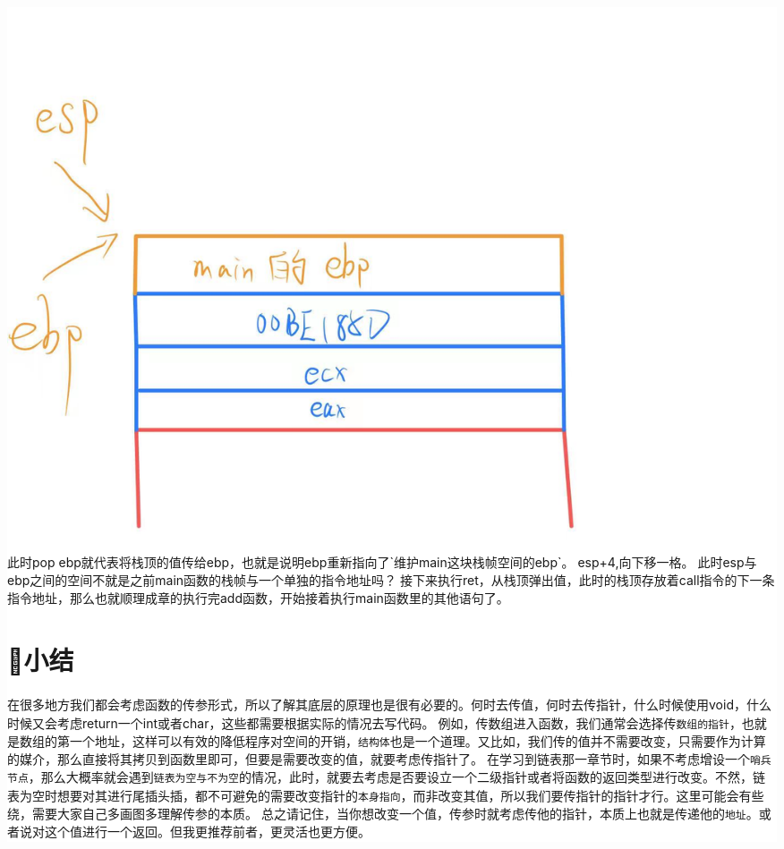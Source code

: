 <img src="../photo/c++/栈帧13.jpg">
此时pop ebp就代表将栈顶的值传给ebp，也就是说明ebp重新指向了`维护main这块栈帧空间的ebp`。
esp+4,向下移一格。
此时esp与ebp之间的空间不就是之前main函数的栈帧与一个单独的指令地址吗？
接下来执行ret，从栈顶弹出值，此时的栈顶存放着call指令的下一条指令地址，那么也就顺理成章的执行完add函数，开始接着执行main函数里的其他语句了。

# 🥊小结
在很多地方我们都会考虑函数的传参形式，所以了解其底层的原理也是很有必要的。何时去传值，何时去传指针，什么时候使用void，什么时候又会考虑return一个int或者char，这些都需要根据实际的情况去写代码。
例如，传数组进入函数，我们通常会选择传`数组的指针`，也就是数组的第一个地址，这样可以有效的降低程序对空间的开销，`结构体`也是一个道理。又比如，我们传的值并不需要改变，只需要作为计算的媒介，那么直接将其拷贝到函数里即可，但要是需要改变的值，就要考虑传指针了。
在学习到链表那一章节时，如果不考虑增设一个`哨兵节点`，那么大概率就会遇到`链表为空与不为空`的情况，此时，就要去考虑是否要设立一个二级指针或者将函数的返回类型进行改变。不然，链表为空时想要对其进行尾插头插，都不可避免的需要改变指针的`本身指向`，而非改变其值，所以我们要传指针的指针才行。这里可能会有些绕，需要大家自己多画图多理解传参的本质。
总之请记住，当你想改变一个值，传参时就考虑传他的指针，本质上也就是传递他的`地址`。或者说对这个值进行一个返回。但我更推荐前者，更灵活也更方便。









